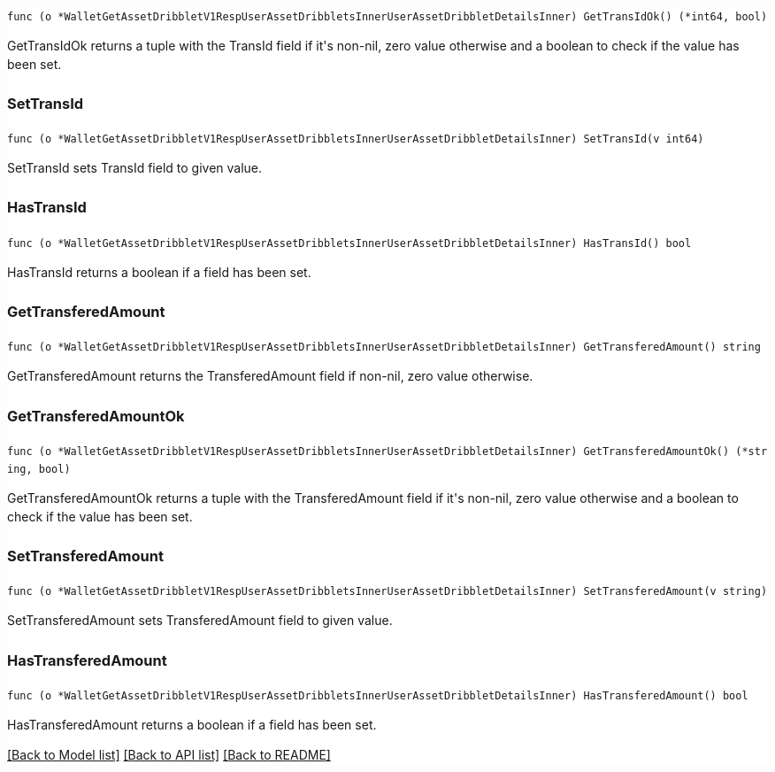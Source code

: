 `func (o *WalletGetAssetDribbletV1RespUserAssetDribbletsInnerUserAssetDribbletDetailsInner) GetTransIdOk() (*int64, bool)`

GetTransIdOk returns a tuple with the TransId field if it's non-nil, zero value otherwise
and a boolean to check if the value has been set.

### SetTransId

`func (o *WalletGetAssetDribbletV1RespUserAssetDribbletsInnerUserAssetDribbletDetailsInner) SetTransId(v int64)`

SetTransId sets TransId field to given value.

### HasTransId

`func (o *WalletGetAssetDribbletV1RespUserAssetDribbletsInnerUserAssetDribbletDetailsInner) HasTransId() bool`

HasTransId returns a boolean if a field has been set.

### GetTransferedAmount

`func (o *WalletGetAssetDribbletV1RespUserAssetDribbletsInnerUserAssetDribbletDetailsInner) GetTransferedAmount() string`

GetTransferedAmount returns the TransferedAmount field if non-nil, zero value otherwise.

### GetTransferedAmountOk

`func (o *WalletGetAssetDribbletV1RespUserAssetDribbletsInnerUserAssetDribbletDetailsInner) GetTransferedAmountOk() (*string, bool)`

GetTransferedAmountOk returns a tuple with the TransferedAmount field if it's non-nil, zero value otherwise
and a boolean to check if the value has been set.

### SetTransferedAmount

`func (o *WalletGetAssetDribbletV1RespUserAssetDribbletsInnerUserAssetDribbletDetailsInner) SetTransferedAmount(v string)`

SetTransferedAmount sets TransferedAmount field to given value.

### HasTransferedAmount

`func (o *WalletGetAssetDribbletV1RespUserAssetDribbletsInnerUserAssetDribbletDetailsInner) HasTransferedAmount() bool`

HasTransferedAmount returns a boolean if a field has been set.


[[Back to Model list]](../README.md#documentation-for-models) [[Back to API list]](../README.md#documentation-for-api-endpoints) [[Back to README]](../README.md)


